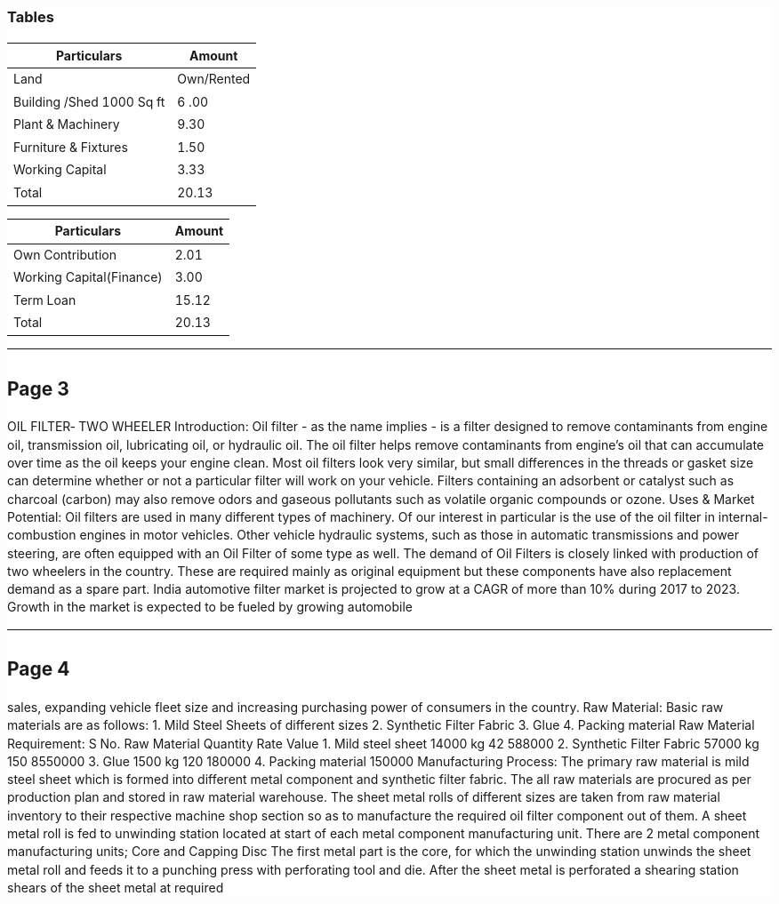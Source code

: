 ### Tables

| Particulars | Amount |
|---|---|
| Land | Own/Rented |
| Building /Shed 1000 Sq ft | 6 .00 |
| Plant & Machinery | 9.30 |
| Furniture & Fixtures | 1.50 |
| Working Capital | 3.33 |
| Total | 20.13 |

| Particulars | Amount |
|---|---|
| Own Contribution | 2.01 |
| Working Capital(Finance) | 3.00 |
| Term Loan | 15.12 |
| Total | 20.13 |

---

## Page 3

OIL FILTER‐ TWO WHEELER Introduction: Oil filter - as the name implies - is a filter designed to remove contaminants from engine oil, transmission oil, lubricating oil, or hydraulic oil. The oil filter helps remove contaminants from engine’s oil that can accumulate over time as the oil keeps your engine clean. Most oil filters look very similar, but small differences in the threads or gasket size can determine whether or not a particular filter will work on your vehicle. Filters containing an adsorbent or catalyst such as charcoal (carbon) may also remove odors and gaseous pollutants such as volatile organic compounds or ozone. Uses & Market Potential: Oil filters are used in many different types of machinery. Of our interest in particular is the use of the oil filter in internal- combustion engines in motor vehicles. Other vehicle hydraulic systems, such as those in automatic transmissions and power steering, are often equipped with an Oil Filter of some type as well. The demand of Oil Filters is closely linked with production of two wheelers in the country. These are required mainly as original equipment but these components have also replacement demand as a spare part. India automotive filter market is projected to grow at a CAGR of more than 10% during 2017 to 2023. Growth in the market is expected to be fueled by growing automobile

---

## Page 4

sales, expanding vehicle fleet size and increasing purchasing power of consumers in the country. Raw Material: Basic raw materials are as follows: 1. Mild Steel Sheets of different sizes 2. Synthetic Filter Fabric 3. Glue 4. Packing material Raw Material Requirement: S No. Raw Material Quantity Rate Value 1. Mild steel sheet 14000 kg 42 588000 2. Synthetic Filter Fabric 57000 kg 150 8550000 3. Glue 1500 kg 120 180000 4. Packing material 150000 Manufacturing Process: The primary raw material is mild steel sheet which is formed into different metal component and synthetic filter fabric. The all raw materials are procured as per production plan and stored in raw material warehouse. The sheet metal rolls of different sizes are taken from raw material inventory to their respective machine shop section so as to manufacture the required oil filter component out of them. A sheet metal roll is fed to unwinding station located at start of each metal component manufacturing unit. There are 2 metal component manufacturing units; Core and Capping Disc The first metal part is the core, for which the unwinding station unwinds the sheet metal roll and feeds it to a punching press with perforating tool and die. After the sheet metal is perforated a shearing station shears of the sheet metal at required
